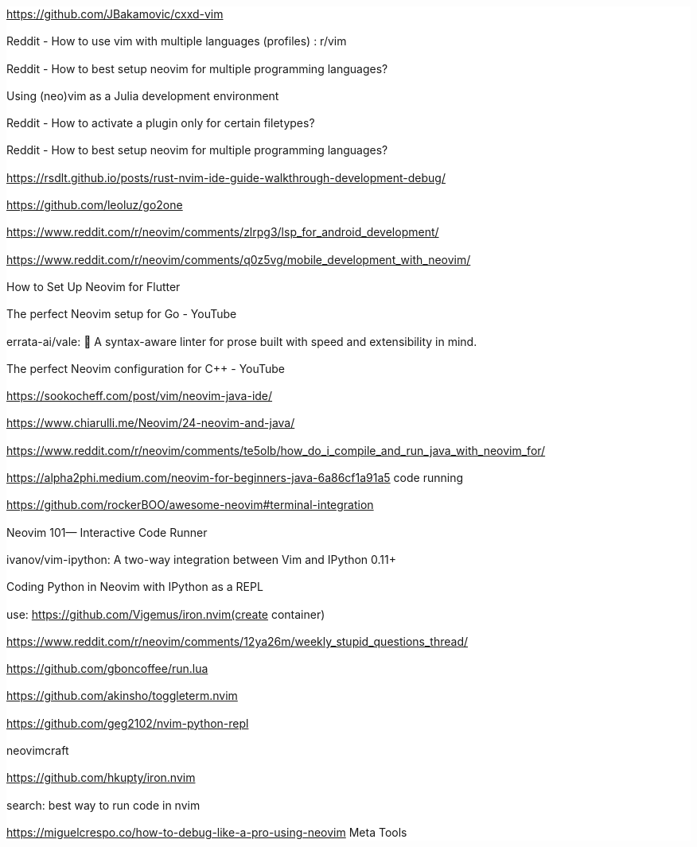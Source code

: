  https://github.com/JBakamovic/cxxd-vim

 Reddit - How to use vim with multiple languages (profiles) : r/vim

 Reddit - How to best setup neovim for multiple programming languages?

 Using (neo)vim as a Julia development environment

 Reddit - How to activate a plugin only for certain filetypes?

 Reddit - How to best setup neovim for multiple programming languages?

 https://rsdlt.github.io/posts/rust-nvim-ide-guide-walkthrough-development-debug/

 https://github.com/leoluz/go2one

 https://www.reddit.com/r/neovim/comments/zlrpg3/lsp_for_android_development/

 https://www.reddit.com/r/neovim/comments/q0z5vg/mobile_development_with_neovim/

 How to Set Up Neovim for Flutter

 The perfect Neovim setup for Go - YouTube

 errata-ai/vale: :pencil: A syntax-aware linter for prose built with speed and extensibility in mind.

 The perfect Neovim configuration for C++ - YouTube

 https://sookocheff.com/post/vim/neovim-java-ide/

 https://www.chiarulli.me/Neovim/24-neovim-and-java/

 https://www.reddit.com/r/neovim/comments/te5olb/how_do_i_compile_and_run_java_with_neovim_for/

 https://alpha2phi.medium.com/neovim-for-beginners-java-6a86cf1a91a5
code running

 https://github.com/rockerBOO/awesome-neovim#terminal-integration

 Neovim 101— Interactive Code Runner

 ivanov/vim-ipython: A two-way integration between Vim and IPython 0.11+

 Coding Python in Neovim with IPython as a REPL

 use: https://github.com/Vigemus/iron.nvim(create container)

 https://www.reddit.com/r/neovim/comments/12ya26m/weekly_stupid_questions_thread/

 https://github.com/gboncoffee/run.lua

 https://github.com/akinsho/toggleterm.nvim

 https://github.com/geg2102/nvim-python-repl

 neovimcraft

 https://github.com/hkupty/iron.nvim

 search: best way to run code in nvim

 https://miguelcrespo.co/how-to-debug-like-a-pro-using-neovim
Meta Tools
